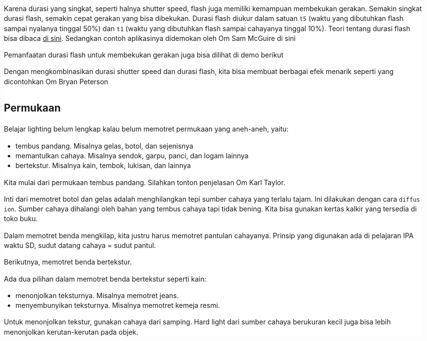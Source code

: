 <div class="video-container"><iframe width="560" height="315" src="https://www.youtube.com/embed/fOayN2U1xZg" frameborder="0" allowfullscreen></iframe></div>

Karena durasi yang singkat, seperti halnya shutter speed, flash juga memiliki kemampuan membekukan gerakan. Semakin singkat durasi flash, semakin cepat gerakan yang bisa dibekukan. Durasi flash diukur dalam satuan `t5` (waktu yang dibutuhkan flash sampai nyalanya tinggal 50%) dan `t1` (waktu yang dibutuhkan flash sampai cahayanya tinggal 10%). Teori tentang durasi flash bisa dibaca [di sini](http://strobist.blogspot.com/2010/06/rise-and-fall-of-machines-understanding.html). Sedangkan contoh aplikasinya didemokan oleh Om Sam McGuire di sini

<div class="video-container"><iframe width="560" height="315" src="https://www.youtube.com/embed/zLGDxKDE05I" frameborder="0" allowfullscreen></iframe></div>

Pemanfaatan durasi flash untuk membekukan gerakan juga bisa dilihat di demo berikut

<div class="video-container">
<iframe src="https://player.vimeo.com/video/32792549?byline=0&portrait=0" width="640" height="360" frameborder="0" webkitallowfullscreen mozallowfullscreen allowfullscreen></iframe>
</div>

Dengan mengkombinasikan durasi shutter speed dan durasi flash, kita bisa membuat berbagai efek menarik seperti yang dicontohkan Om Bryan Peterson

<div class="video-container"><iframe width="560" height="315" src="https://www.youtube.com/embed/Dgnci8MH4sE" frameborder="0" allowfullscreen></iframe></div>

## Permukaan ##

Belajar lighting belum lengkap kalau belum memotret permukaan yang aneh-aneh, yaitu:

* tembus pandang. Misalnya gelas, botol, dan sejenisnya
* memantulkan cahaya. Misalnya sendok, garpu, panci, dan logam lainnya
* bertekstur. Misalnya kain, tembok, lukisan, dan lainnya

Kita mulai dari permukaan tembus pandang. Silahkan tonton penjelasan Om Karl Taylor.

<div class="video-container"><iframe width="560" height="315" src="https://www.youtube.com/embed/IIm-SZHKOW4" frameborder="0" allowfullscreen></iframe></div>

Inti dari memotret botol dan gelas adalah menghilangkan tepi sumber cahaya yang terlalu tajam. Ini dilakukan dengan cara `diffusion`. Sumber cahaya dihalangi oleh bahan yang tembus cahaya tapi tidak bening. Kita bisa gunakan kertas kalkir yang tersedia di toko buku.

Dalam memotret benda mengkilap, kita justru harus memotret pantulan cahayanya. Prinsip yang digunakan ada di pelajaran IPA waktu SD, sudut datang cahaya = sudut pantul. 

Berikutnya, memotret benda bertekstur.

<div class="video-container"><iframe width="560" height="315" src="https://www.youtube.com/embed/2CnAcWAO5bU" frameborder="0" allowfullscreen></iframe></div>

Ada dua pilihan dalam memotret benda bertekstur seperti kain:

* menonjolkan teksturnya. Misalnya memotret jeans.
* menyembunyikan teksturnya. Misalnya memotret kemeja resmi.

Untuk menonjolkan tekstur, gunakan cahaya dari samping. Hard light dari sumber cahaya berukuran kecil juga bisa lebih menonjolkan kerutan-kerutan pada objek.
